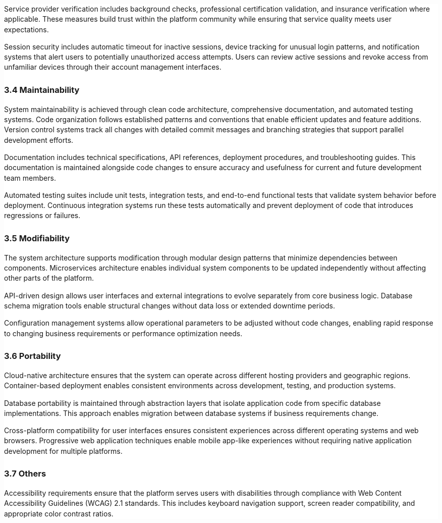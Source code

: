 Service provider verification includes background checks, professional certification validation, and insurance verification where applicable. These measures build trust within the platform community while ensuring that service quality meets user expectations.

Session security includes automatic timeout for inactive sessions, device tracking for unusual login patterns, and notification systems that alert users to potentially unauthorized access attempts. Users can review active sessions and revoke access from unfamiliar devices through their account management interfaces.

### 3.4 Maintainability

System maintainability is achieved through clean code architecture, comprehensive documentation, and automated testing systems. Code organization follows established patterns and conventions that enable efficient updates and feature additions. Version control systems track all changes with detailed commit messages and branching strategies that support parallel development efforts.

Documentation includes technical specifications, API references, deployment procedures, and troubleshooting guides. This documentation is maintained alongside code changes to ensure accuracy and usefulness for current and future development team members.

Automated testing suites include unit tests, integration tests, and end-to-end functional tests that validate system behavior before deployment. Continuous integration systems run these tests automatically and prevent deployment of code that introduces regressions or failures.

### 3.5 Modifiability

The system architecture supports modification through modular design patterns that minimize dependencies between components. Microservices architecture enables individual system components to be updated independently without affecting other parts of the platform.

API-driven design allows user interfaces and external integrations to evolve separately from core business logic. Database schema migration tools enable structural changes without data loss or extended downtime periods.

Configuration management systems allow operational parameters to be adjusted without code changes, enabling rapid response to changing business requirements or performance optimization needs.

### 3.6 Portability

Cloud-native architecture ensures that the system can operate across different hosting providers and geographic regions. Container-based deployment enables consistent environments across development, testing, and production systems.

Database portability is maintained through abstraction layers that isolate application code from specific database implementations. This approach enables migration between database systems if business requirements change.

Cross-platform compatibility for user interfaces ensures consistent experiences across different operating systems and web browsers. Progressive web application techniques enable mobile app-like experiences without requiring native application development for multiple platforms.

### 3.7 Others

Accessibility requirements ensure that the platform serves users with disabilities through compliance with Web Content Accessibility Guidelines (WCAG) 2.1 standards. This includes keyboard navigation support, screen reader compatibility, and appropriate color contrast ratios.
